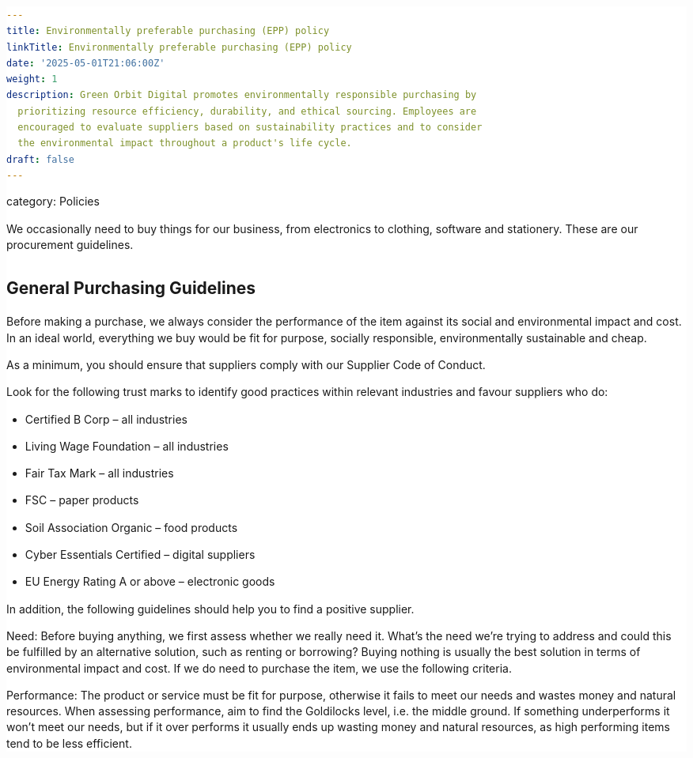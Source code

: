 ```yaml
---
title: Environmentally preferable purchasing (EPP) policy
linkTitle: Environmentally preferable purchasing (EPP) policy
date: '2025-05-01T21:06:00Z'
weight: 1
description: Green Orbit Digital promotes environmentally responsible purchasing by
  prioritizing resource efficiency, durability, and ethical sourcing. Employees are
  encouraged to evaluate suppliers based on sustainability practices and to consider
  the environmental impact throughout a product's life cycle.
draft: false
---
```



category: Policies

We occasionally need to buy things for our business, from electronics to clothing, software and stationery. These are our procurement guidelines.

## General Purchasing Guidelines

Before making a purchase, we always consider the performance of the item against its social and environmental impact and cost. In an ideal world, everything we buy would be fit for purpose, socially responsible, environmentally sustainable and cheap.

As a minimum, you should ensure that suppliers comply with our Supplier Code of Conduct.

Look for the following trust marks to identify good practices within relevant industries and favour suppliers who do:

- Certified B Corp – all industries

- Living Wage Foundation – all industries

- Fair Tax Mark – all industries

- FSC – paper products

- Soil Association Organic – food products

- Cyber Essentials Certified – digital suppliers

- EU Energy Rating A or above – electronic goods

In addition, the following guidelines should help you to find a positive supplier.

Need: Before buying anything, we first assess whether we really need it. What’s the need we’re trying to address and could this be fulfilled by an alternative solution, such as renting or borrowing? Buying nothing is usually the best solution in terms of environmental impact and cost. If we do need to purchase the item, we use the following criteria.

Performance: The product or service must be fit for purpose, otherwise it fails to meet our needs and wastes money and natural resources. When assessing performance, aim to find the Goldilocks level, i.e. the middle ground. If something underperforms it won’t meet our needs, but if it over performs it usually ends up wasting money and natural resources, as high performing items tend to be less efficient.
